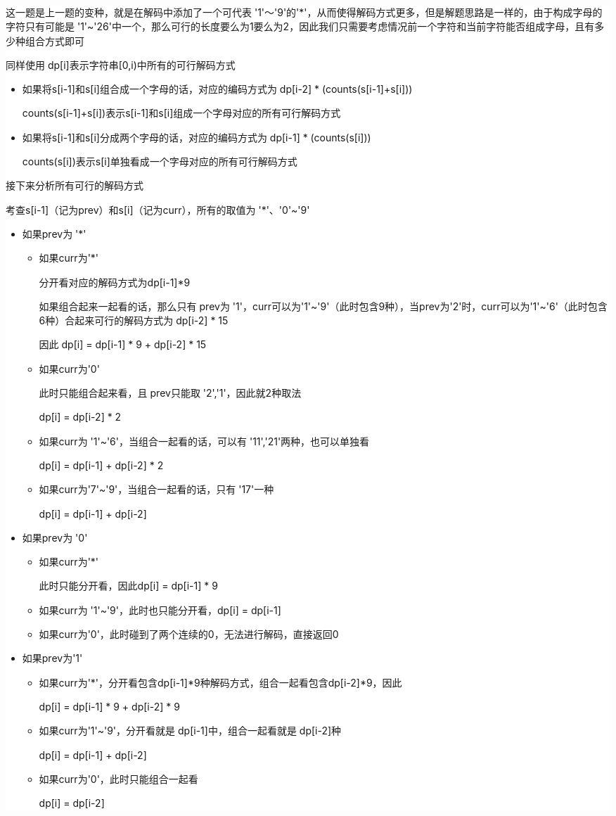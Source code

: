 这一题是上一题的变种，就是在解码中添加了一个可代表 '1'～'9'的'*'，从而使得解码方式更多，但是解题思路是一样的，由于构成字母的字符只有可能是 '1'~'26'中一个，那么可行的长度要么为1要么为2，因此我们只需要考虑情况前一个字符和当前字符能否组成字母，且有多少种组合方式即可

同样使用 dp[i]表示字符串[0,i)中所有的可行解码方式

- 如果将s[i-1]和s[i]组合成一个字母的话，对应的编码方式为 dp[i-2] * (counts(s[i-1]+s[i]))

  counts(s[i-1]+s[i])表示s[i-1]和s[i]组成一个字母对应的所有可行解码方式

- 如果将s[i-1]和s[i]分成两个字母的话，对应的编码方式为 dp[i-1] * (counts(s[i]))

  counts(s[i])表示s[i]单独看成一个字母对应的所有可行解码方式

接下来分析所有可行的解码方式

考查s[i-1]（记为prev）和s[i]（记为curr），所有的取值为 '*'、'0'~'9'

- 如果prev为 '*'

  - 如果curr为'*'

    分开看对应的解码方式为dp[i-1]*9

    如果组合起来一起看的话，那么只有 prev为 '1'，curr可以为'1'~'9'（此时包含9种），当prev为'2'时，curr可以为'1'~'6'（此时包含6种）合起来可行的解码方式为 dp[i-2] * 15

    因此 dp[i] = dp[i-1] * 9 + dp[i-2] * 15

  - 如果curr为'0'

    此时只能组合起来看，且 prev只能取 '2','1'，因此就2种取法

    dp[i] = dp[i-2] * 2

  - 如果curr为 '1'~'6'，当组合一起看的话，可以有 '11','21'两种，也可以单独看

    dp[i] = dp[i-1] + dp[i-2] * 2

  - 如果curr为'7'~'9'，当组合一起看的话，只有 '17'一种

    dp[i] = dp[i-1] + dp[i-2]

- 如果prev为 '0'

  - 如果curr为'*'

    此时只能分开看，因此dp[i] = dp[i-1] * 9

  - 如果curr为 '1'~'9'，此时也只能分开看，dp[i] = dp[i-1]

  - 如果curr为'0'，此时碰到了两个连续的0，无法进行解码，直接返回0

- 如果prev为'1'

  - 如果curr为'\*'，分开看包含dp[i-1]*9种解码方式，组合一起看包含dp[i-2]\*9，因此

    dp[i] = dp[i-1] * 9 + dp[i-2] * 9

  - 如果curr为'1'~'9'，分开看就是 dp[i-1]中，组合一起看就是 dp[i-2]种

    dp[i] = dp[i-1] + dp[i-2]

  - 如果curr为'0'，此时只能组合一起看

    dp[i] = dp[i-2]
